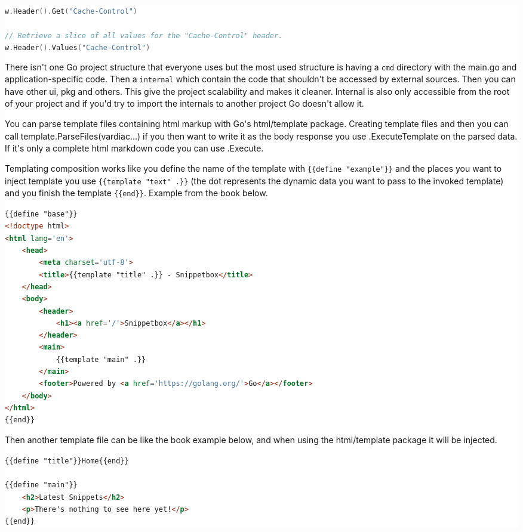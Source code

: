 ```go
w.Header().Get("Cache-Control")

// Retrieve a slice of all values for the "Cache-Control" header.
w.Header().Values("Cache-Control")
```

There isn't one Go project structure that everyone uses but the most used structure is having a `cmd` directory with the main.go and application-specific code. Then a `internal` which contain the code that shouldn't be accessed by external sources. Then you can have other ui, pkg and others. This give the project scalability and makes it cleaner. Internal is also only accessible from the root of your project and if you'd try to import the internals to another project Go doesn't allow it.

You can parse template files containing html markup with Go's html/template package. Creating template files and then you can call template.ParseFiles(vardiac...) if you then want to write it as the body response you use .ExecuteTemplate on the parsed data. If it's only a complete html markdown code you can use .Execute.

Templating composition works like you define the name of the template with `{{define "example"}}` and the places you want to inject template you use `{{template "text" .}}` (the dot represents the dynamic data you want to pass to the invoked template) and you finish the template `{{end}}`. Example from the book below.

```html
{{define "base"}}
<!doctype html>
<html lang='en'>
    <head>
        <meta charset='utf-8'>
        <title>{{template "title" .}} - Snippetbox</title>
    </head>
    <body>
        <header>
            <h1><a href='/'>Snippetbox</a></h1>
        </header>
        <main>
            {{template "main" .}}
        </main>
        <footer>Powered by <a href='https://golang.org/'>Go</a></footer>
    </body>
</html>
{{end}}
```

Then another template file can be like the book example below, and when using the html/template package it will be injected.

```html
{{define "title"}}Home{{end}}

{{define "main"}}
    <h2>Latest Snippets</h2>
    <p>There's nothing to see here yet!</p>
{{end}}
```
